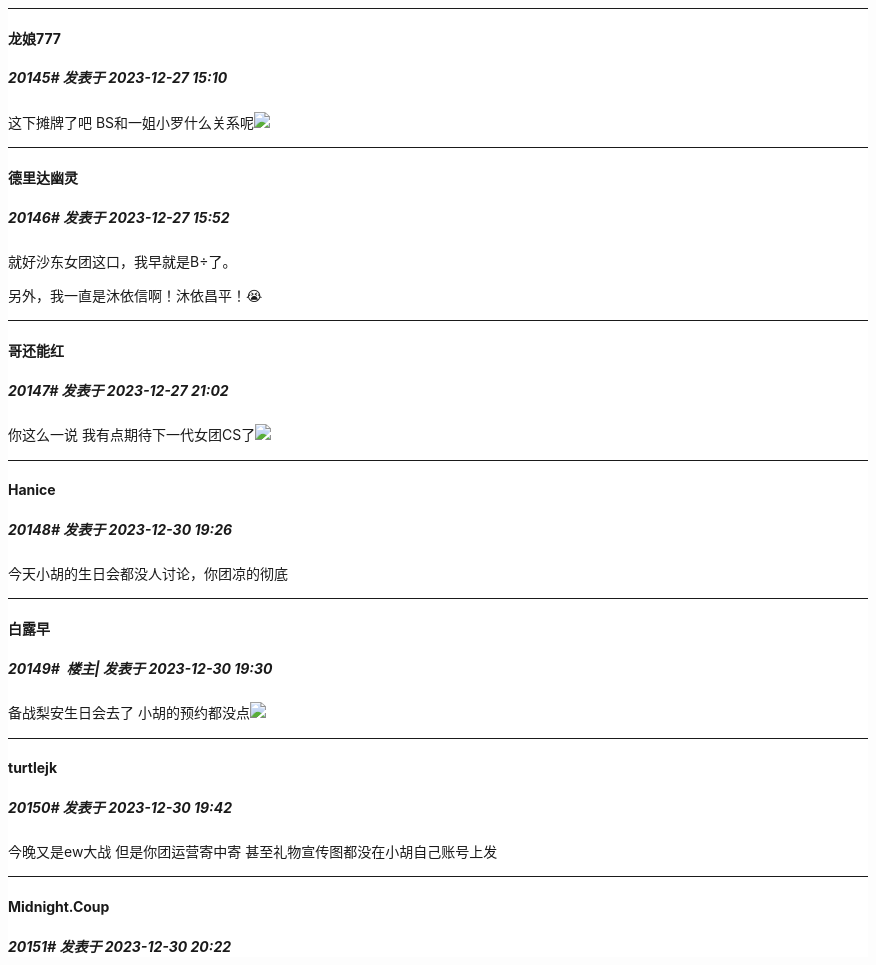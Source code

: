 
*****

####  龙娘777  
##### 20145#       发表于 2023-12-27 15:10

这下摊牌了吧 BS和一姐小罗什么关系呢<img src="https://static.saraba1st.com/image/smiley/face2017/049.png" referrerpolicy="no-referrer">


*****

####  德里达幽灵  
##### 20146#       发表于 2023-12-27 15:52

就好沙东女团这口，我早就是B÷了。

另外，我一直是沐依信啊！沐依昌平！😭


*****

####  哥还能红  
##### 20147#       发表于 2023-12-27 21:02

你这么一说 我有点期待下一代女团CS了<img src="https://static.saraba1st.com/image/smiley/face2017/067.png" referrerpolicy="no-referrer">


*****

####  Hanice  
##### 20148#       发表于 2023-12-30 19:26

今天小胡的生日会都没人讨论，你团凉的彻底

*****

####  白露早  
##### 20149#         楼主| 发表于 2023-12-30 19:30

备战梨安生日会去了 小胡的预约都没点<img src="https://static.saraba1st.com/image/smiley/face2017/068.png" referrerpolicy="no-referrer">


*****

####  turtlejk  
##### 20150#       发表于 2023-12-30 19:42

今晚又是ew大战 但是你团运营寄中寄 甚至礼物宣传图都没在小胡自己账号上发


*****

####  Midnight.Coup  
##### 20151#       发表于 2023-12-30 20:22
